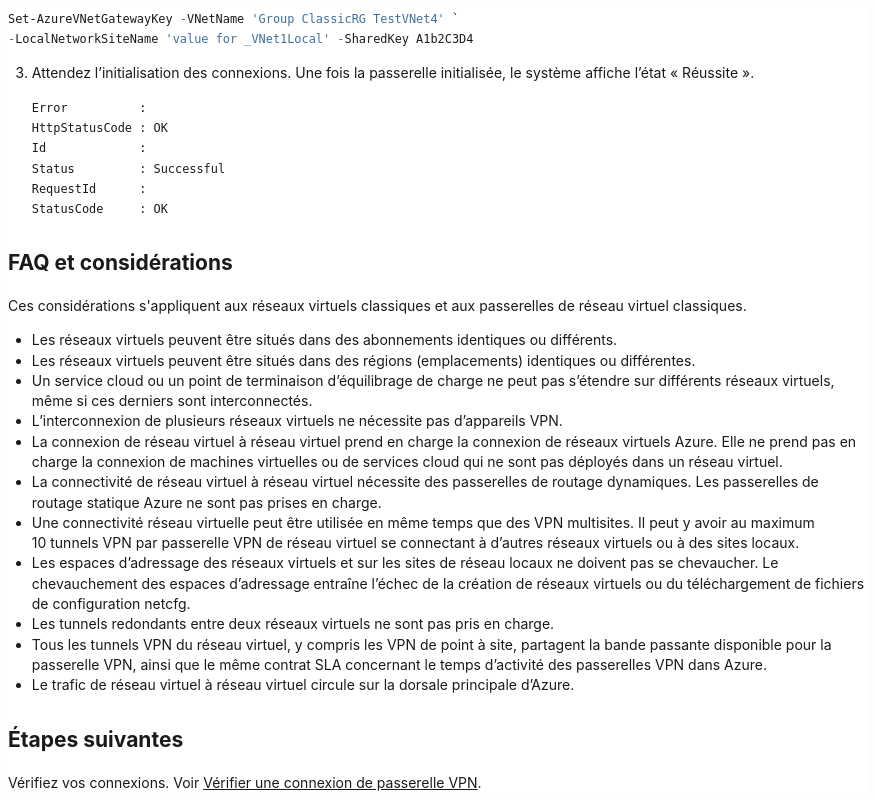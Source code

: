    ```powershell
   Set-AzureVNetGatewayKey -VNetName 'Group ClassicRG TestVNet4' `
   -LocalNetworkSiteName 'value for _VNet1Local' -SharedKey A1b2C3D4
   ```
3. Attendez l’initialisation des connexions. Une fois la passerelle initialisée, le système affiche l’état « Réussite ».

   ```
   Error          :
   HttpStatusCode : OK
   Id             :
   Status         : Successful
   RequestId      :
   StatusCode     : OK
   ```

## <a name="faq-and-considerations"></a><a name="faq"></a>FAQ et considérations

Ces considérations s'appliquent aux réseaux virtuels classiques et aux passerelles de réseau virtuel classiques.

* Les réseaux virtuels peuvent être situés dans des abonnements identiques ou différents.
* Les réseaux virtuels peuvent être situés dans des régions (emplacements) identiques ou différentes.
* Un service cloud ou un point de terminaison d’équilibrage de charge ne peut pas s’étendre sur différents réseaux virtuels, même si ces derniers sont interconnectés.
* L’interconnexion de plusieurs réseaux virtuels ne nécessite pas d’appareils VPN.
* La connexion de réseau virtuel à réseau virtuel prend en charge la connexion de réseaux virtuels Azure. Elle ne prend pas en charge la connexion de machines virtuelles ou de services cloud qui ne sont pas déployés dans un réseau virtuel.
* La connectivité de réseau virtuel à réseau virtuel nécessite des passerelles de routage dynamiques. Les passerelles de routage statique Azure ne sont pas prises en charge.
* Une connectivité réseau virtuelle peut être utilisée en même temps que des VPN multisites. Il peut y avoir au maximum 10 tunnels VPN par passerelle VPN de réseau virtuel se connectant à d’autres réseaux virtuels ou à des sites locaux.
* Les espaces d’adressage des réseaux virtuels et sur les sites de réseau locaux ne doivent pas se chevaucher. Le chevauchement des espaces d’adressage entraîne l’échec de la création de réseaux virtuels ou du téléchargement de fichiers de configuration netcfg.
* Les tunnels redondants entre deux réseaux virtuels ne sont pas pris en charge.
* Tous les tunnels VPN du réseau virtuel, y compris les VPN de point à site, partagent la bande passante disponible pour la passerelle VPN, ainsi que le même contrat SLA concernant le temps d’activité des passerelles VPN dans Azure.
* Le trafic de réseau virtuel à réseau virtuel circule sur la dorsale principale d’Azure.

## <a name="next-steps"></a>Étapes suivantes

Vérifiez vos connexions. Voir [Vérifier une connexion de passerelle VPN](vpn-gateway-verify-connection-resource-manager.md).
